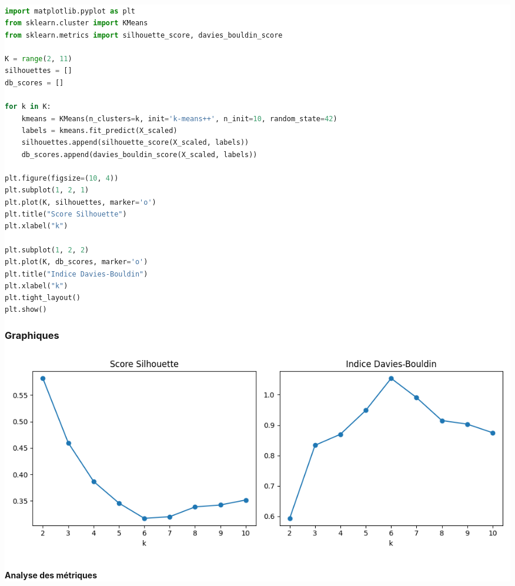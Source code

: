 ```python
import matplotlib.pyplot as plt
from sklearn.cluster import KMeans
from sklearn.metrics import silhouette_score, davies_bouldin_score

K = range(2, 11)
silhouettes = []
db_scores = []

for k in K:
    kmeans = KMeans(n_clusters=k, init='k-means++', n_init=10, random_state=42)
    labels = kmeans.fit_predict(X_scaled)
    silhouettes.append(silhouette_score(X_scaled, labels))
    db_scores.append(davies_bouldin_score(X_scaled, labels))

plt.figure(figsize=(10, 4))
plt.subplot(1, 2, 1)
plt.plot(K, silhouettes, marker='o')
plt.title("Score Silhouette")
plt.xlabel("k")

plt.subplot(1, 2, 2)
plt.plot(K, db_scores, marker='o')
plt.title("Indice Davies-Bouldin")
plt.xlabel("k")
plt.tight_layout()
plt.show()
```

### Graphiques

![methodes](../images/iris/sil_db.png)

#### Analyse des métriques
